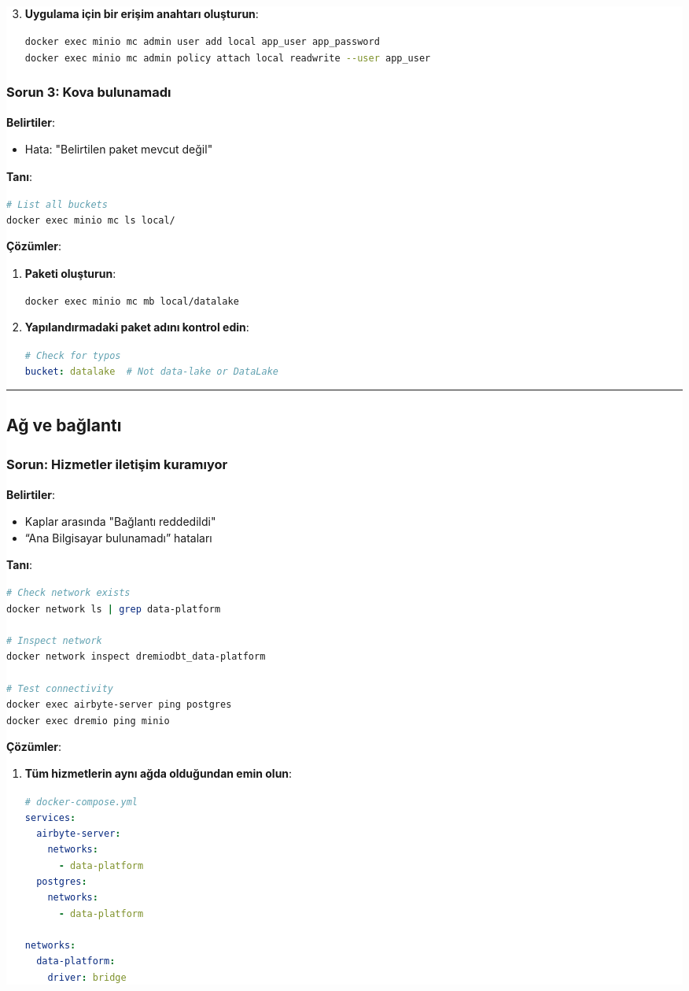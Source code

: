 3. **Uygulama için bir erişim anahtarı oluşturun**:
   ```bash
   docker exec minio mc admin user add local app_user app_password
   docker exec minio mc admin policy attach local readwrite --user app_user
   ```

### Sorun 3: Kova bulunamadı

**Belirtiler**:
- Hata: "Belirtilen paket mevcut değil"

**Tanı**:
```bash
# List all buckets
docker exec minio mc ls local/
```

**Çözümler**:

1. **Paketi oluşturun**:
   ```bash
   docker exec minio mc mb local/datalake
   ```

2. **Yapılandırmadaki paket adını kontrol edin**:
   ```yaml
   # Check for typos
   bucket: datalake  # Not data-lake or DataLake
   ```

---

## Ağ ve bağlantı

### Sorun: Hizmetler iletişim kuramıyor

**Belirtiler**:
- Kaplar arasında "Bağlantı reddedildi"
- “Ana Bilgisayar bulunamadı” hataları

**Tanı**:
```bash
# Check network exists
docker network ls | grep data-platform

# Inspect network
docker network inspect dremiodbt_data-platform

# Test connectivity
docker exec airbyte-server ping postgres
docker exec dremio ping minio
```

**Çözümler**:

1. **Tüm hizmetlerin aynı ağda olduğundan emin olun**:
   ```yaml
   # docker-compose.yml
   services:
     airbyte-server:
       networks:
         - data-platform
     postgres:
       networks:
         - data-platform
   
   networks:
     data-platform:
       driver: bridge
   ```
